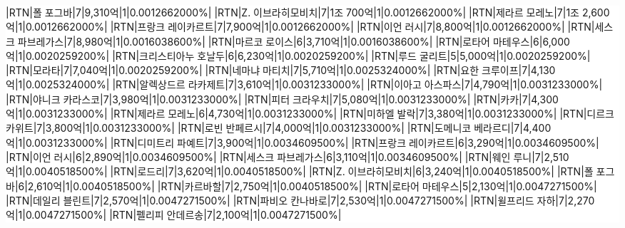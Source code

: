 |RTN|폴 포그바|7|9,310억|1|0.0012662000%|
|RTN|Z. 이브라히모비치|7|1조 700억|1|0.0012662000%|
|RTN|제라르 모레노|7|1조 2,600억|1|0.0012662000%|
|RTN|프랑크 레이카르트|7|7,900억|1|0.0012662000%|
|RTN|이언 러시|7|8,800억|1|0.0012662000%|
|RTN|세스크 파브레가스|7|8,980억|1|0.0016038600%|
|RTN|마르코 로이스|6|3,710억|1|0.0016038600%|
|RTN|로타어 마테우스|6|6,000억|1|0.0020259200%|
|RTN|크리스티아누 호날두|6|6,230억|1|0.0020259200%|
|RTN|루드 굴리트|5|5,000억|1|0.0020259200%|
|RTN|모라타|7|7,040억|1|0.0020259200%|
|RTN|네마냐 마티치|7|5,710억|1|0.0025324000%|
|RTN|요한 크루이프|7|4,130억|1|0.0025324000%|
|RTN|알렉상드르 라카제트|7|3,610억|1|0.0031233000%|
|RTN|이아고 아스파스|7|4,790억|1|0.0031233000%|
|RTN|야니크 카라스코|7|3,980억|1|0.0031233000%|
|RTN|피터 크라우치|7|5,080억|1|0.0031233000%|
|RTN|카카|7|4,300억|1|0.0031233000%|
|RTN|제라르 모레노|6|4,730억|1|0.0031233000%|
|RTN|미하엘 발락|7|3,380억|1|0.0031233000%|
|RTN|디르크 카위트|7|3,800억|1|0.0031233000%|
|RTN|로빈 반페르시|7|4,000억|1|0.0031233000%|
|RTN|도메니코 베라르디|7|4,400억|1|0.0031233000%|
|RTN|디미트리 파예트|7|3,900억|1|0.0034609500%|
|RTN|프랑크 레이카르트|6|3,290억|1|0.0034609500%|
|RTN|이언 러시|6|2,890억|1|0.0034609500%|
|RTN|세스크 파브레가스|6|3,110억|1|0.0034609500%|
|RTN|웨인 루니|7|2,510억|1|0.0040518500%|
|RTN|로드리|7|3,620억|1|0.0040518500%|
|RTN|Z. 이브라히모비치|6|3,240억|1|0.0040518500%|
|RTN|폴 포그바|6|2,610억|1|0.0040518500%|
|RTN|카르바할|7|2,750억|1|0.0040518500%|
|RTN|로타어 마테우스|5|2,130억|1|0.0047271500%|
|RTN|데일리 블린트|7|2,570억|1|0.0047271500%|
|RTN|파비오 칸나바로|7|2,530억|1|0.0047271500%|
|RTN|윌프리드 자하|7|2,270억|1|0.0047271500%|
|RTN|펠리피 안데르송|7|2,100억|1|0.0047271500%|